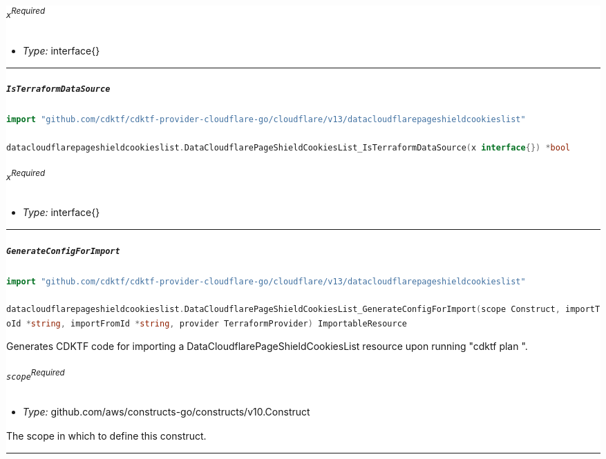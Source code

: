 ###### `x`<sup>Required</sup> <a name="x" id="@cdktf/provider-cloudflare.dataCloudflarePageShieldCookiesList.DataCloudflarePageShieldCookiesList.isTerraformElement.parameter.x"></a>

- *Type:* interface{}

---

##### `IsTerraformDataSource` <a name="IsTerraformDataSource" id="@cdktf/provider-cloudflare.dataCloudflarePageShieldCookiesList.DataCloudflarePageShieldCookiesList.isTerraformDataSource"></a>

```go
import "github.com/cdktf/cdktf-provider-cloudflare-go/cloudflare/v13/datacloudflarepageshieldcookieslist"

datacloudflarepageshieldcookieslist.DataCloudflarePageShieldCookiesList_IsTerraformDataSource(x interface{}) *bool
```

###### `x`<sup>Required</sup> <a name="x" id="@cdktf/provider-cloudflare.dataCloudflarePageShieldCookiesList.DataCloudflarePageShieldCookiesList.isTerraformDataSource.parameter.x"></a>

- *Type:* interface{}

---

##### `GenerateConfigForImport` <a name="GenerateConfigForImport" id="@cdktf/provider-cloudflare.dataCloudflarePageShieldCookiesList.DataCloudflarePageShieldCookiesList.generateConfigForImport"></a>

```go
import "github.com/cdktf/cdktf-provider-cloudflare-go/cloudflare/v13/datacloudflarepageshieldcookieslist"

datacloudflarepageshieldcookieslist.DataCloudflarePageShieldCookiesList_GenerateConfigForImport(scope Construct, importToId *string, importFromId *string, provider TerraformProvider) ImportableResource
```

Generates CDKTF code for importing a DataCloudflarePageShieldCookiesList resource upon running "cdktf plan <stack-name>".

###### `scope`<sup>Required</sup> <a name="scope" id="@cdktf/provider-cloudflare.dataCloudflarePageShieldCookiesList.DataCloudflarePageShieldCookiesList.generateConfigForImport.parameter.scope"></a>

- *Type:* github.com/aws/constructs-go/constructs/v10.Construct

The scope in which to define this construct.

---